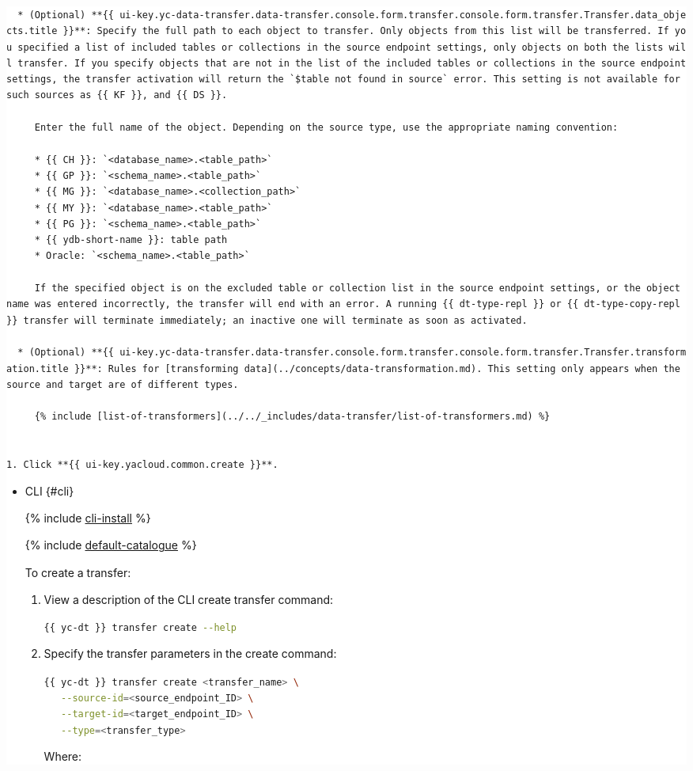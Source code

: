 
      * (Optional) **{{ ui-key.yc-data-transfer.data-transfer.console.form.transfer.console.form.transfer.Transfer.data_objects.title }}**: Specify the full path to each object to transfer. Only objects from this list will be transferred. If you specified a list of included tables or collections in the source endpoint settings, only objects on both the lists will transfer. If you specify objects that are not in the list of the included tables or collections in the source endpoint settings, the transfer activation will return the `$table not found in source` error. This setting is not available for such sources as {{ KF }}, and {{ DS }}.

         Enter the full name of the object. Depending on the source type, use the appropriate naming convention:

         * {{ CH }}: `<database_name>.<table_path>`
         * {{ GP }}: `<schema_name>.<table_path>`
         * {{ MG }}: `<database_name>.<collection_path>`
         * {{ MY }}: `<database_name>.<table_path>`
         * {{ PG }}: `<schema_name>.<table_path>`
         * {{ ydb-short-name }}: table path
         * Oracle: `<schema_name>.<table_path>`

         If the specified object is on the excluded table or collection list in the source endpoint settings, or the object name was entered incorrectly, the transfer will end with an error. A running {{ dt-type-repl }} or {{ dt-type-copy-repl }} transfer will terminate immediately; an inactive one will terminate as soon as activated.

      * (Optional) **{{ ui-key.yc-data-transfer.data-transfer.console.form.transfer.console.form.transfer.Transfer.transformation.title }}**: Rules for [transforming data](../concepts/data-transformation.md). This setting only appears when the source and target are of different types.

         {% include [list-of-transformers](../../_includes/data-transfer/list-of-transformers.md) %}


    1. Click **{{ ui-key.yacloud.common.create }}**.

- CLI {#cli}

   {% include [cli-install](../../_includes/cli-install.md) %}

   {% include [default-catalogue](../../_includes/default-catalogue.md) %}

   To create a transfer:

   1. View a description of the CLI create transfer command:

      ```bash
      {{ yc-dt }} transfer create --help
      ```

   1. Specify the transfer parameters in the create command:

      ```bash
      {{ yc-dt }} transfer create <transfer_name> \
         --source-id=<source_endpoint_ID> \
         --target-id=<target_endpoint_ID> \
         --type=<transfer_type>
      ```

      Where:

